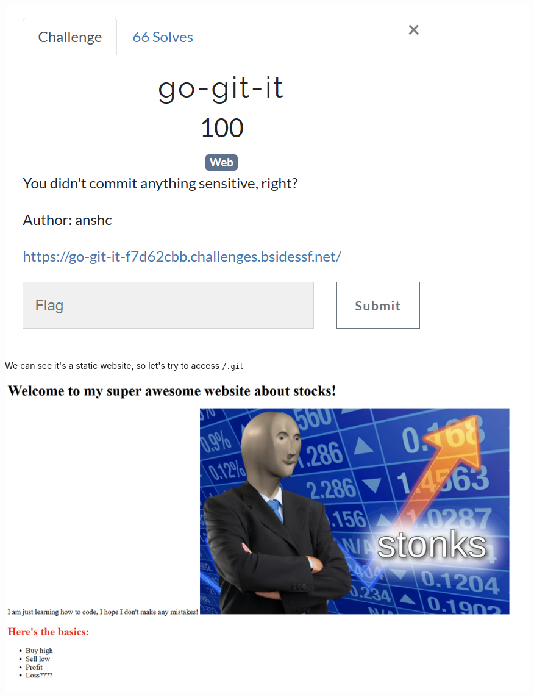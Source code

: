 ![Challenge_2](/assets/images/ctf_writeups/Bsides_CTF/Challenge_2.png)

We can see it's a static website, so let's try to access `/.git`

![Solution_2.1](/assets/images/ctf_writeups/Bsides_CTF/Solution_2.1.png)
